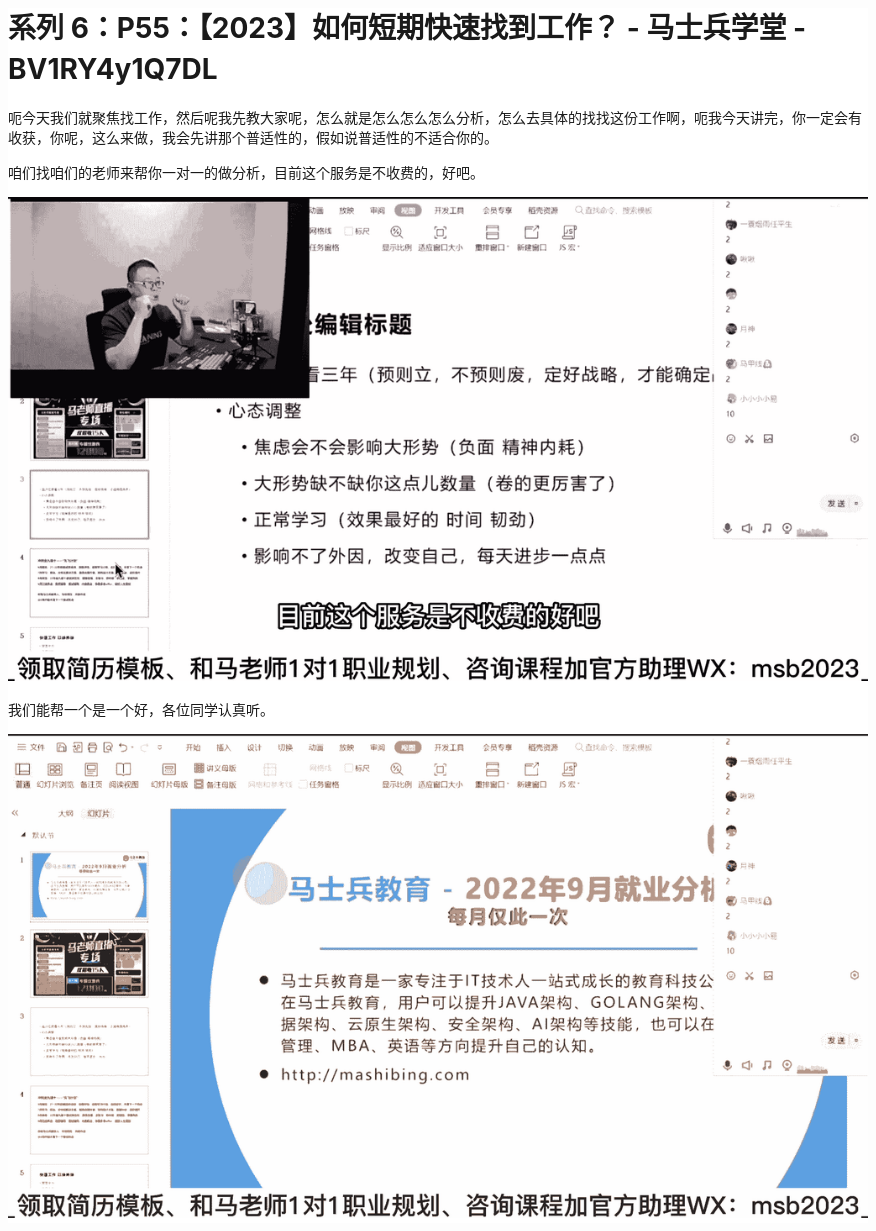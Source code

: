 # 系列 6：P55：【2023】如何短期快速找到工作？ - 马士兵学堂 - BV1RY4y1Q7DL

呃今天我们就聚焦找工作，然后呢我先教大家呢，怎么就是怎么怎么怎么分析，怎么去具体的找找这份工作啊，呃我今天讲完，你一定会有收获，你呢，这么来做，我会先讲那个普适性的，假如说普适性的不适合你的。

咱们找咱们的老师来帮你一对一的做分析，目前这个服务是不收费的，好吧。

![](img/825cab9e884dc9652989c7a031c14492_1.png)

我们能帮一个是一个好，各位同学认真听。

![](img/825cab9e884dc9652989c7a031c14492_3.png)

